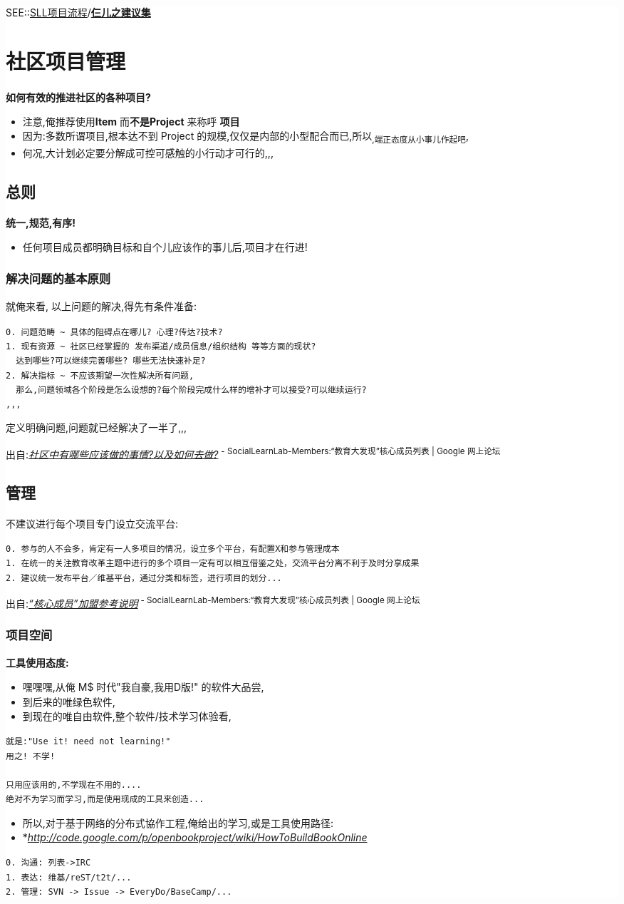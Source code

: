 

SEE::[SLL项目流程](SllProjectFlows.md)/**[仨儿之建议集](SllPrjZQ.md)**
# 社区项目管理 #
**如何有效的推进社区的各种项目?**
  * 注意,俺推荐使用**Item** 而**不是Project** 来称呼 **项目**
  * 因为:多数所谓项目,根本达不到 Project 的规模,仅仅是内部的小型配合而已,所以<sub>,端正态度从小事儿作起吧</sub>,
  * 何况,大计划必定要分解成可控可感触的小行动才可行的,,,

## 总则 ##
**统一,规范,有序!**
  * 任何项目成员都明确目标和自个儿应该作的事儿后,项目才在行进!
### 解决问题的基本原则 ###

就俺来看, 以上问题的解决,得先有条件准备:
```
0. 问题范畴 ~ 具体的阻碍点在哪儿? 心理?传达?技术?
1. 现有资源 ~ 社区已经掌握的 发布渠道/成员信息/组织结构 等等方面的现状? 
  达到哪些?可以继续完善哪些? 哪些无法快速补足?
2. 解决指标 ~ 不应该期望一次性解决所有问题,
  那么,问题领域各个阶段是怎么设想的?每个阶段完成什么样的增补才可以接受?可以继续运行?
,,,
```

定义明确问题,问题就已经解决了一半了,,,

出自:_[社区中有哪些应该做的事情?以及如何去做?](https://groups.google.com/group/sociallearnlab-members/browse_thread/thread/4f101e8fb8cd0a8c/f5818a9e641d926a?lnk=gst&q=%E9%97%AE%E9%A2%98%E8%8C%83%E7%95%B4+~+%E5%85%B7%E4%BD%93%E7%9A%84%E9%98%BB%E7%A2%8D%E7%82%B9%E5%9C%A8%E5%93%AA%E5%84%BF%3F+%E5%BF%83%E7%90%86%3F%E4%BC%A0%E8%BE%BE%3F%E6%8A%80%E6%9C%AF%3F#f5818a9e641d926a)_ <sup>- SocialLearnLab-Members:“教育大发现”核心成员列表 | Google 网上论坛</sup>

## 管理 ##
不建议进行每个项目专门设立交流平台:
```
0. 参与的人不会多，肯定有一人多项目的情况，设立多个平台，有配置X和参与管理成本
1. 在统一的关注教育改革主题中进行的多个项目一定有可以相互借鉴之处，交流平台分离不利于及时分享成果
2. 建议统一发布平台／维基平台，通过分类和标签，进行项目的划分...
```
出自:_[“核心成员”加盟参考说明](https://groups.google.com/group/sociallearnlab-members/browse_thread/thread/1822555bffd3980a/084aeb82f21d8544?lnk=gst&q=%E5%8F%82%E4%B8%8E%E7%9A%84%E4%BA%BA%E4%B8%8D%E4%BC%9A%E5%A4%9A%EF%BC%8C%E8%82%AF%E5%AE%9A%E6%9C%89%E4%B8%80%E4%BA%BA%E5%A4%9A%E9%A1%B9%E7%9B%AE%E7%9A%84%E6%83%85%E5%86%B5%EF%BC%8C#084aeb82f21d8544)_ <sup>- SocialLearnLab-Members:“教育大发现”核心成员列表 | Google 网上论坛</sup>

### 项目空间 ###

**工具使用态度:**
  * 嘿嘿嘿,从俺 M$ 时代"我自豪,我用D版!" 的软件大品尝,
  * 到后来的唯绿色软件,
  * 到现在的唯自由软件,整个软件/技术学习体验看,
```
就是:"Use it! need not learning!"
用之! 不学!

只用应该用的,不学现在不用的....
绝对不为学习而学习,而是使用现成的工具来创造...
```
  * 所以,对于基于网络的分布式協作工程,俺给出的学习,或是工具使用路径:
  * **http://code.google.com/p/openbookproject/wiki/HowToBuildBookOnline*
```
0. 沟通: 列表->IRC
1. 表达: 维基/reST/t2t/...
2. 管理: SVN -> Issue -> EveryDo/BaseCamp/...
```